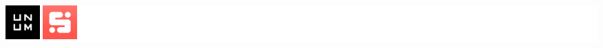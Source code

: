 <a href="https://apps.apple.com/app/id1057252115" target="_blank"><img src="res/icons/UNUM--Layout--Feed-Preview-1057252115.jpg" width="50" height="50"></a>
<a href="https://apps.apple.com/app/id1507248426" target="_blank"><img src="res/icons/Skaffer---Track-subscriptions-1507248426.jpg" width="50" height="50"></a>